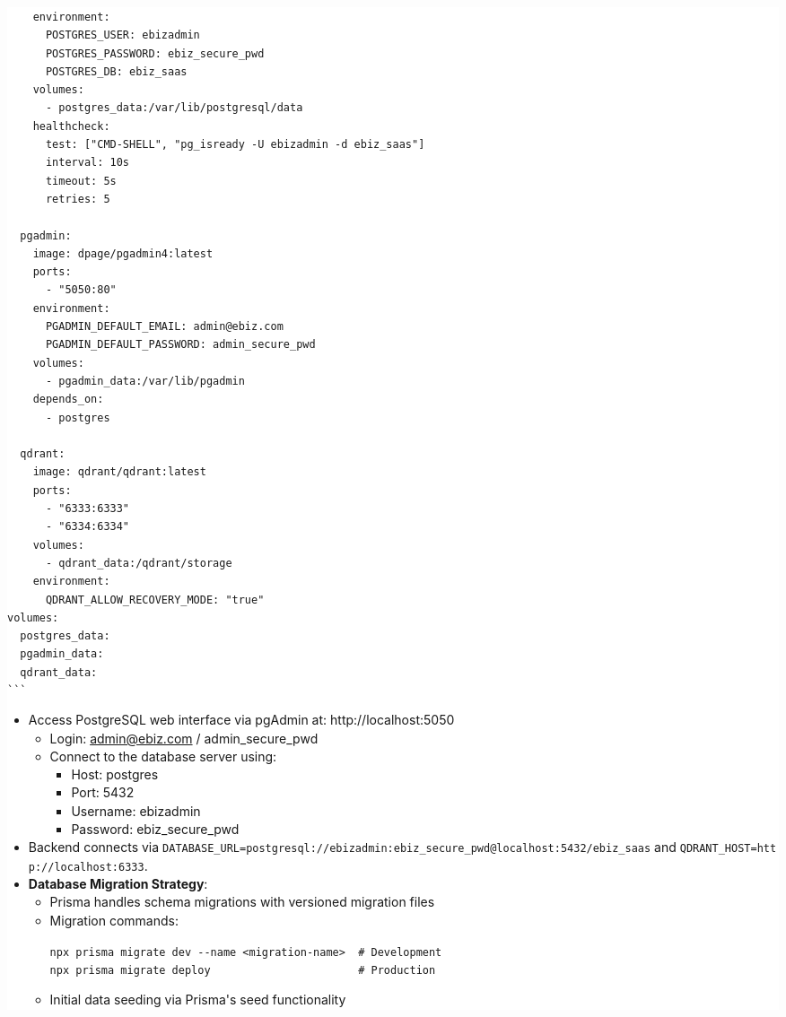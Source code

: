         environment:
          POSTGRES_USER: ebizadmin
          POSTGRES_PASSWORD: ebiz_secure_pwd
          POSTGRES_DB: ebiz_saas
        volumes:
          - postgres_data:/var/lib/postgresql/data
        healthcheck:
          test: ["CMD-SHELL", "pg_isready -U ebizadmin -d ebiz_saas"]
          interval: 10s
          timeout: 5s
          retries: 5
          
      pgadmin:
        image: dpage/pgadmin4:latest
        ports:
          - "5050:80"
        environment:
          PGADMIN_DEFAULT_EMAIL: admin@ebiz.com
          PGADMIN_DEFAULT_PASSWORD: admin_secure_pwd
        volumes:
          - pgadmin_data:/var/lib/pgadmin
        depends_on:
          - postgres
          
      qdrant:
        image: qdrant/qdrant:latest
        ports:
          - "6333:6333"
          - "6334:6334"
        volumes:
          - qdrant_data:/qdrant/storage
        environment:
          QDRANT_ALLOW_RECOVERY_MODE: "true"
    volumes:
      postgres_data:
      pgadmin_data:
      qdrant_data:
    ```
  - Access PostgreSQL web interface via pgAdmin at: http://localhost:5050
    - Login: admin@ebiz.com / admin_secure_pwd
    - Connect to the database server using:
      - Host: postgres
      - Port: 5432
      - Username: ebizadmin
      - Password: ebiz_secure_pwd
  - Backend connects via `DATABASE_URL=postgresql://ebizadmin:ebiz_secure_pwd@localhost:5432/ebiz_saas` and `QDRANT_HOST=http://localhost:6333`.
- **Database Migration Strategy**:
  - Prisma handles schema migrations with versioned migration files 
  - Migration commands:
    ```
    npx prisma migrate dev --name <migration-name>  # Development
    npx prisma migrate deploy                       # Production
    ```
  - Initial data seeding via Prisma's seed functionality
